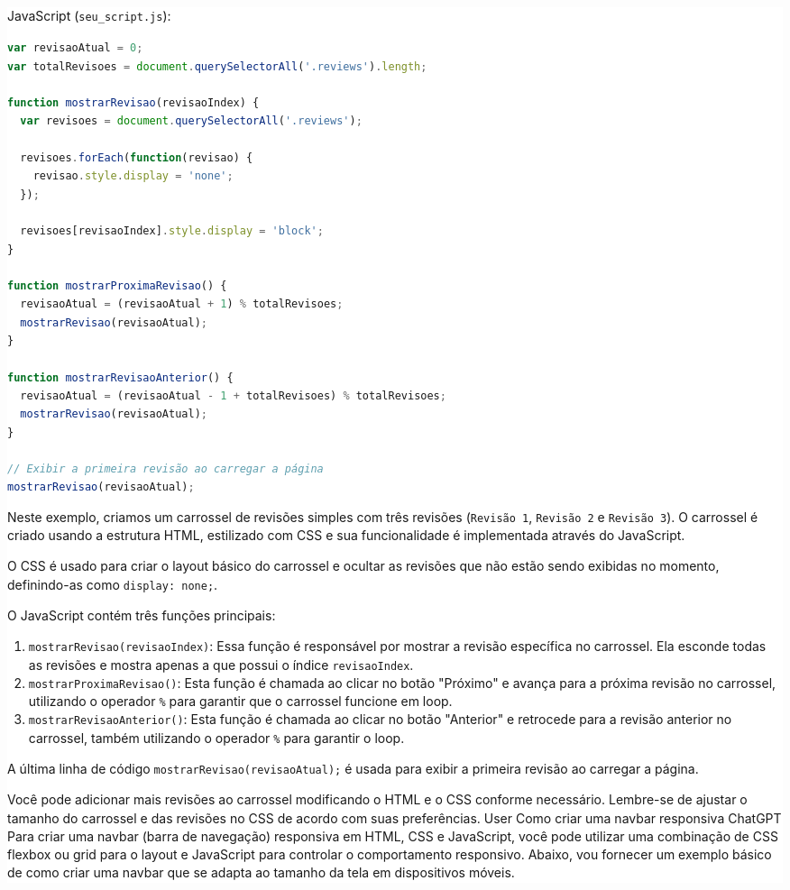 JavaScript (`seu_script.js`):
```javascript
var revisaoAtual = 0;
var totalRevisoes = document.querySelectorAll('.reviews').length;

function mostrarRevisao(revisaoIndex) {
  var revisoes = document.querySelectorAll('.reviews');

  revisoes.forEach(function(revisao) {
    revisao.style.display = 'none';
  });

  revisoes[revisaoIndex].style.display = 'block';
}

function mostrarProximaRevisao() {
  revisaoAtual = (revisaoAtual + 1) % totalRevisoes;
  mostrarRevisao(revisaoAtual);
}

function mostrarRevisaoAnterior() {
  revisaoAtual = (revisaoAtual - 1 + totalRevisoes) % totalRevisoes;
  mostrarRevisao(revisaoAtual);
}

// Exibir a primeira revisão ao carregar a página
mostrarRevisao(revisaoAtual);
```

Neste exemplo, criamos um carrossel de revisões simples com três revisões (`Revisão 1`, `Revisão 2` e `Revisão 3`). O carrossel é criado usando a estrutura HTML, estilizado com CSS e sua funcionalidade é implementada através do JavaScript.

O CSS é usado para criar o layout básico do carrossel e ocultar as revisões que não estão sendo exibidas no momento, definindo-as como `display: none;`.

O JavaScript contém três funções principais:
1. `mostrarRevisao(revisaoIndex)`: Essa função é responsável por mostrar a revisão específica no carrossel. Ela esconde todas as revisões e mostra apenas a que possui o índice `revisaoIndex`.
2. `mostrarProximaRevisao()`: Esta função é chamada ao clicar no botão "Próximo" e avança para a próxima revisão no carrossel, utilizando o operador `%` para garantir que o carrossel funcione em loop.
3. `mostrarRevisaoAnterior()`: Esta função é chamada ao clicar no botão "Anterior" e retrocede para a revisão anterior no carrossel, também utilizando o operador `%` para garantir o loop.

A última linha de código `mostrarRevisao(revisaoAtual);` é usada para exibir a primeira revisão ao carregar a página.

Você pode adicionar mais revisões ao carrossel modificando o HTML e o CSS conforme necessário. Lembre-se de ajustar o tamanho do carrossel e das revisões no CSS de acordo com suas preferências.
User
Como criar uma navbar responsiva
ChatGPT
Para criar uma navbar (barra de navegação) responsiva em HTML, CSS e JavaScript, você pode utilizar uma combinação de CSS flexbox ou grid para o layout e JavaScript para controlar o comportamento responsivo. Abaixo, vou fornecer um exemplo básico de como criar uma navbar que se adapta ao tamanho da tela em dispositivos móveis.
